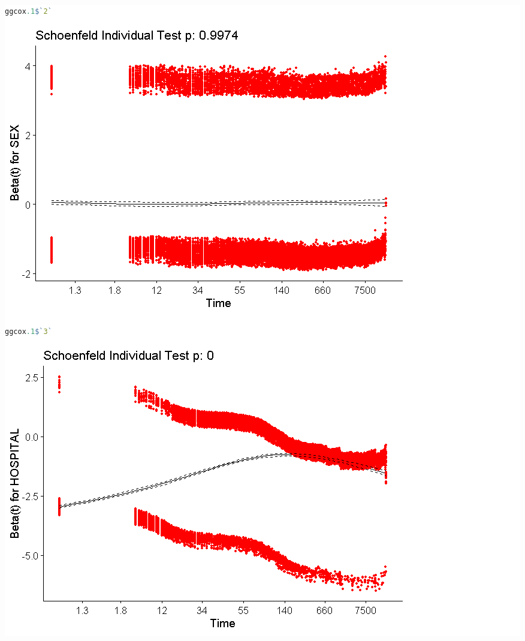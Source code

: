 ```r
ggcox.1$`2`
```

![](Survivability_Cox_Proportional_Model_files/figure-html/unnamed-chunk-6-2.png)

```r
ggcox.1$`3`
```

![](Survivability_Cox_Proportional_Model_files/figure-html/unnamed-chunk-6-3.png)
